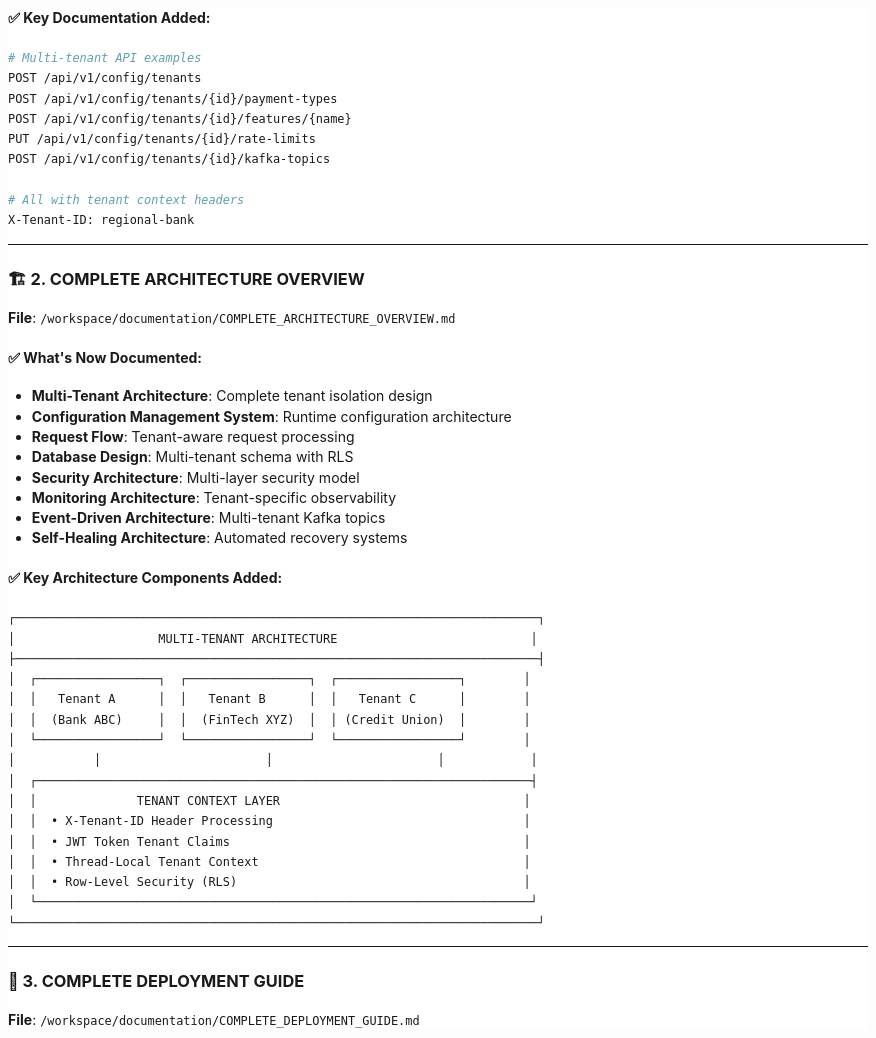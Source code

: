 #### **✅ Key Documentation Added:**
```bash
# Multi-tenant API examples
POST /api/v1/config/tenants
POST /api/v1/config/tenants/{id}/payment-types
POST /api/v1/config/tenants/{id}/features/{name}
PUT /api/v1/config/tenants/{id}/rate-limits
POST /api/v1/config/tenants/{id}/kafka-topics

# All with tenant context headers
X-Tenant-ID: regional-bank
```

---

### **🏗️ 2. COMPLETE ARCHITECTURE OVERVIEW**
**File**: `/workspace/documentation/COMPLETE_ARCHITECTURE_OVERVIEW.md`

#### **✅ What's Now Documented:**
- **Multi-Tenant Architecture**: Complete tenant isolation design
- **Configuration Management System**: Runtime configuration architecture
- **Request Flow**: Tenant-aware request processing
- **Database Design**: Multi-tenant schema with RLS
- **Security Architecture**: Multi-layer security model
- **Monitoring Architecture**: Tenant-specific observability
- **Event-Driven Architecture**: Multi-tenant Kafka topics
- **Self-Healing Architecture**: Automated recovery systems

#### **✅ Key Architecture Components Added:**
```
┌─────────────────────────────────────────────────────────────────────────┐
│                    MULTI-TENANT ARCHITECTURE                           │
├─────────────────────────────────────────────────────────────────────────┤
│  ┌─────────────────┐  ┌─────────────────┐  ┌─────────────────┐        │
│  │   Tenant A      │  │   Tenant B      │  │   Tenant C      │        │
│  │  (Bank ABC)     │  │  (FinTech XYZ)  │  │ (Credit Union)  │        │
│  └─────────────────┘  └─────────────────┘  └─────────────────┘        │
│           │                       │                       │            │
│  ┌─────────────────────────────────────────────────────────────────────┤
│  │              TENANT CONTEXT LAYER                                  │
│  │  • X-Tenant-ID Header Processing                                   │
│  │  • JWT Token Tenant Claims                                         │
│  │  • Thread-Local Tenant Context                                     │
│  │  • Row-Level Security (RLS)                                        │
│  └─────────────────────────────────────────────────────────────────────┘
└─────────────────────────────────────────────────────────────────────────┘
```

---

### **🚀 3. COMPLETE DEPLOYMENT GUIDE**
**File**: `/workspace/documentation/COMPLETE_DEPLOYMENT_GUIDE.md`
